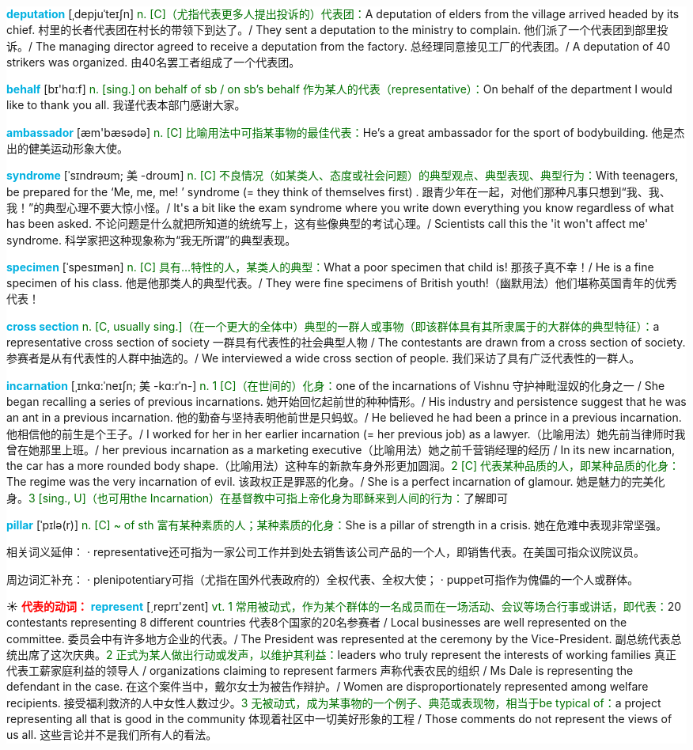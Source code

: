 <font color="sky blue">**deputation**</font> [ˌdepjuˈteɪʃn]
<font color="rgb(227, 108, 9)">n. [C]（尤指代表更多人提出投诉的）代表团：</font>A deputation of elders from the village arrived headed by its chief. 村里的长者代表团在村长的带领下到达了。/ They sent a deputation to the ministry to complain. 他们派了一个代表团到部里投诉。/ The managing director agreed to receive a deputation from the factory. 总经理同意接见工厂的代表团。/ A deputation of 40 strikers was organized. 由40名罢工者组成了一个代表团。

<font color="sky blue">**behalf**</font> [bɪ'hɑːf] 
<font color="rgb(227, 108, 9)">n. [sing.] on behalf of sb / on sb’s behalf 作为某人的代表（representative）：</font>On behalf of the department I would like to thank you all. 我谨代表本部门感谢大家。

<font color="sky blue">**ambassador**</font> [æm'bæsədə] 
<font color="rgb(227, 108, 9)">n. [C] 比喻用法中可指某事物的最佳代表：</font>He’s a great ambassador for the sport of bodybuilding. 他是杰出的健美运动形象大使。
           
<font color="sky blue">**syndrome**</font> [ˈsɪndrəʊm; 美 -droʊm]
<font color="rgb(227, 108, 9)">n. [C] 不良情况（如某类人、态度或社会问题）的典型观点、典型表现、典型行为：</font>With teenagers, be prepared for the ‘Me, me, me! ’ syndrome (= they think of themselves first) . 跟青少年在一起，对他们那种凡事只想到“我、我、我！”的典型心理不要大惊小怪。/ It's a bit like the exam syndrome where you write down everything you know regardless of what has been asked. 不论问题是什么就把所知道的统统写上，这有些像典型的考试心理。/ Scientists call this the 'it won't affect me' syndrome. 科学家把这种现象称为“我无所谓”的典型表现。
           
<font color="sky blue">**specimen**</font> [ˈspesɪmən]
<font color="rgb(227, 108, 9)">n. [C] 具有…特性的人，某类人的典型：</font>What a poor specimen that child is! 那孩子真不幸！/ He is a fine specimen of his class. 他是他那类人的典型代表。/ They were fine specimens of British youth!（幽默用法）他们堪称英国青年的优秀代表！
                      
<font color="sky blue">**cross section**</font>
<font color="rgb(227, 108, 9)">n. [C, usually sing.]（在一个更大的全体中）典型的一群人或事物（即该群体具有其所隶属于的大群体的典型特征）：</font>a representative cross section of society 一群具有代表性的社会典型人物 / The contestants are drawn from a cross section of society. 参赛者是从有代表性的人群中抽选的。/ We interviewed a wide cross section of people. 我们采访了具有广泛代表性的一群人。

<font color="sky blue">**incarnation**</font> [ˌɪnkɑ:ˈneɪʃn; 美 -kɑ:rˈn-]
<font color="rgb(227, 108, 9)">n. 1 [C]（在世间的）化身：</font>one of the incarnations of Vishnu 守护神毗湿奴的化身之一 / She began recalling a series of previous incarnations. 她开始回忆起前世的种种情形。/ His industry and persistence suggest that he was an ant in a previous incarnation. 他的勤奋与坚持表明他前世是只蚂蚁。/ He believed he had been a prince in a previous incarnation. 他相信他的前生是个王子。/ I worked for her in her earlier incarnation (= her previous job) as a lawyer.（比喻用法）她先前当律师时我曾在她那里上班。/ her previous incarnation as a marketing executive（比喻用法）她之前千营销经理的经历 / In its new incarnation, the car has a more rounded body shape.（比喻用法）这种车的新款车身外形更加圆润。<font color="rgb(227, 108, 9)">2 [C] 代表某种品质的人，即某种品质的化身：</font>The regime was the very incarnation of evil. 该政权正是罪恶的化身。/ She is a perfect incarnation of glamour. 她是魅力的完美化身。<font color="rgb(227, 108, 9)">3 [sing., U]（也可用the Incarnation）在基督教中可指上帝化身为耶稣来到人间的行为：</font>了解即可
           
<font color="sky blue">**pillar**</font> [ˈpɪlə(r)]
<font color="rgb(227, 108, 9)">n. [C] ~ of sth 富有某种素质的人；某种素质的化身：</font>She is a pillar of strength in a crisis. 她在危难中表现非常坚强。

相关词义延伸：
· representative还可指为一家公司工作并到处去销售该公司产品的一个人，即销售代表。在美国可指众议院议员。

周边词汇补充：
· plenipotentiary可指（尤指在国外代表政府的）全权代表、全权大使；
· puppet可指作为傀儡的一个人或群体。

☀ <font color="red">**代表的动词：**</font>
<font color="sky blue">**represent**</font> [͵reprɪ'zent] 
<font color="rgb(227, 108, 9)">vt. 1 常用被动式，作为某个群体的一名成员而在一场活动、会议等场合行事或讲话，即代表：</font>20 contestants representing 8 different countries 代表8个国家的20名参赛者 / Local businesses are well represented on the committee. 委员会中有许多地方企业的代表。/ The President was represented at the ceremony by the Vice-President. 副总统代表总统出席了这次庆典。<font color="rgb(227, 108, 9)">2 正式为某人做出行动或发声，以维护其利益：</font>leaders who truly represent the interests of working families 真正代表工薪家庭利益的领导人 / organizations claiming to represent farmers 声称代表农民的组织 / Ms Dale is representing the defendant in the case. 在这个案件当中，戴尔女士为被告作辩护。/ Women are disproportionately represented among welfare recipients. 接受福利救济的人中女性人数过少。<font color="rgb(227, 108, 9)">3 无被动式，成为某事物的一个例子、典范或表现物，相当于be typical of：</font>a project representing all that is good in the community 体现着社区中一切美好形象的工程 / Those comments do not represent the views of us all. 这些言论并不是我们所有人的看法。
